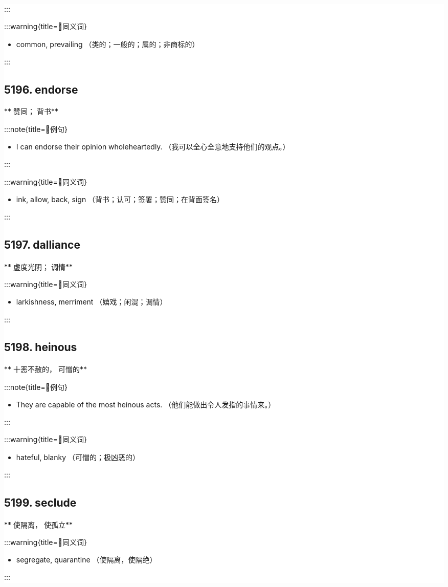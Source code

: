 :::

:::warning{title=🤔同义词}

- common, prevailing （类的；一般的；属的；非商标的）

:::


## 5196. endorse

** 赞同； 背书**

:::note{title=🎤例句}

- I can endorse their opinion wholeheartedly. （我可以全心全意地支持他们的观点。）

:::

:::warning{title=🤔同义词}

- ink, allow, back, sign （背书；认可；签署；赞同；在背面签名）

:::


## 5197. dalliance

** 虚度光阴； 调情**

:::warning{title=🤔同义词}

- larkishness, merriment （嬉戏；闲混；调情）

:::


## 5198. heinous

** 十恶不赦的， 可憎的**

:::note{title=🎤例句}

- They are capable of the most heinous acts. （他们能做出令人发指的事情来。）

:::

:::warning{title=🤔同义词}

- hateful, blanky （可憎的；极凶恶的）

:::


## 5199. seclude

** 使隔离， 使孤立**

:::warning{title=🤔同义词}

- segregate, quarantine （使隔离，使隔绝）

:::


